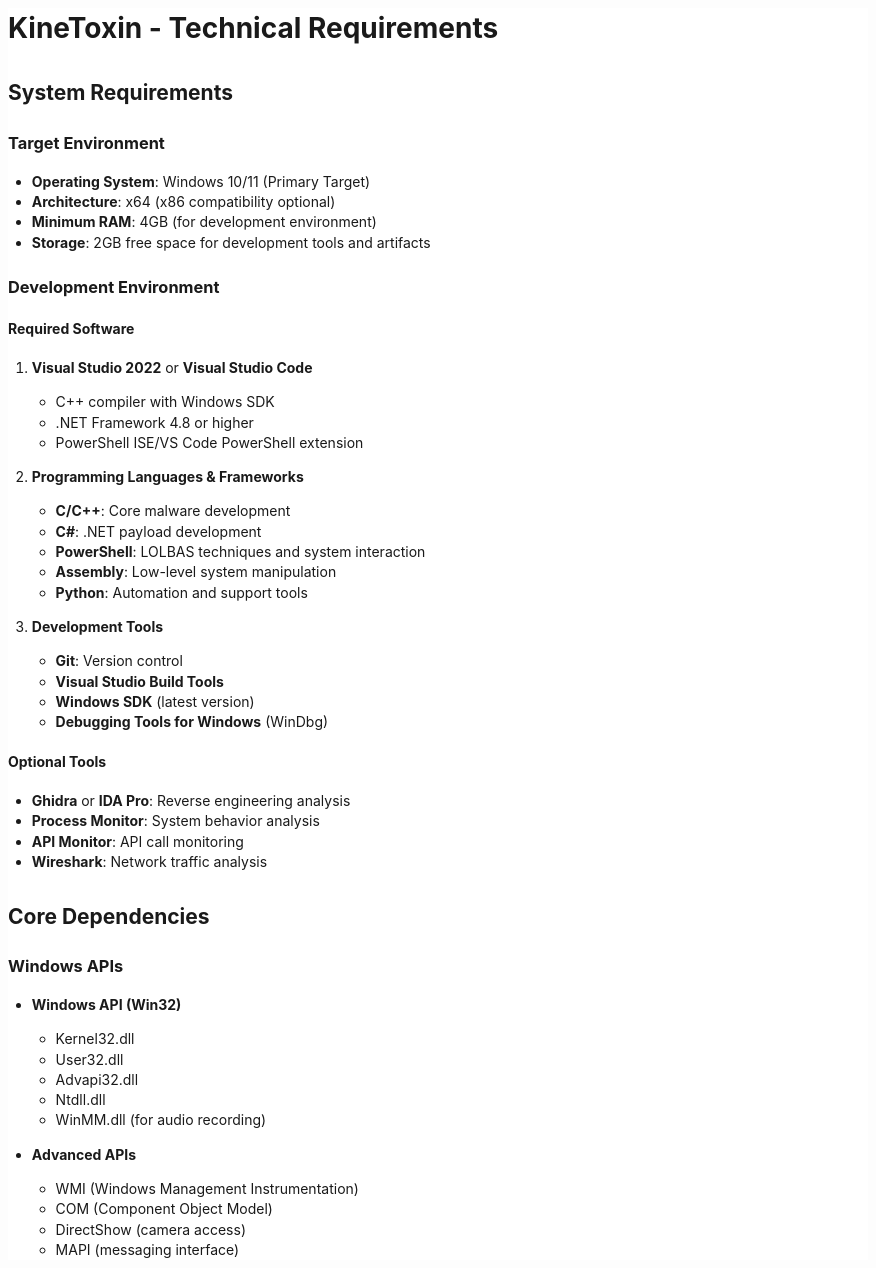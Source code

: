 # KineToxin - Technical Requirements

## System Requirements

### Target Environment
- **Operating System**: Windows 10/11 (Primary Target)
- **Architecture**: x64 (x86 compatibility optional)
- **Minimum RAM**: 4GB (for development environment)
- **Storage**: 2GB free space for development tools and artifacts

### Development Environment

#### Required Software
1. **Visual Studio 2022** or **Visual Studio Code**
   - C++ compiler with Windows SDK
   - .NET Framework 4.8 or higher
   - PowerShell ISE/VS Code PowerShell extension

2. **Programming Languages & Frameworks**
   - **C/C++**: Core malware development
   - **C#**: .NET payload development
   - **PowerShell**: LOLBAS techniques and system interaction
   - **Assembly**: Low-level system manipulation
   - **Python**: Automation and support tools

3. **Development Tools**
   - **Git**: Version control
   - **Visual Studio Build Tools**
   - **Windows SDK** (latest version)
   - **Debugging Tools for Windows** (WinDbg)

#### Optional Tools
- **Ghidra** or **IDA Pro**: Reverse engineering analysis
- **Process Monitor**: System behavior analysis
- **API Monitor**: API call monitoring
- **Wireshark**: Network traffic analysis

## Core Dependencies

### Windows APIs
- **Windows API (Win32)**
  - Kernel32.dll
  - User32.dll
  - Advapi32.dll
  - Ntdll.dll
  - WinMM.dll (for audio recording)

- **Advanced APIs**
  - WMI (Windows Management Instrumentation)
  - COM (Component Object Model)
  - DirectShow (camera access)
  - MAPI (messaging interface)
